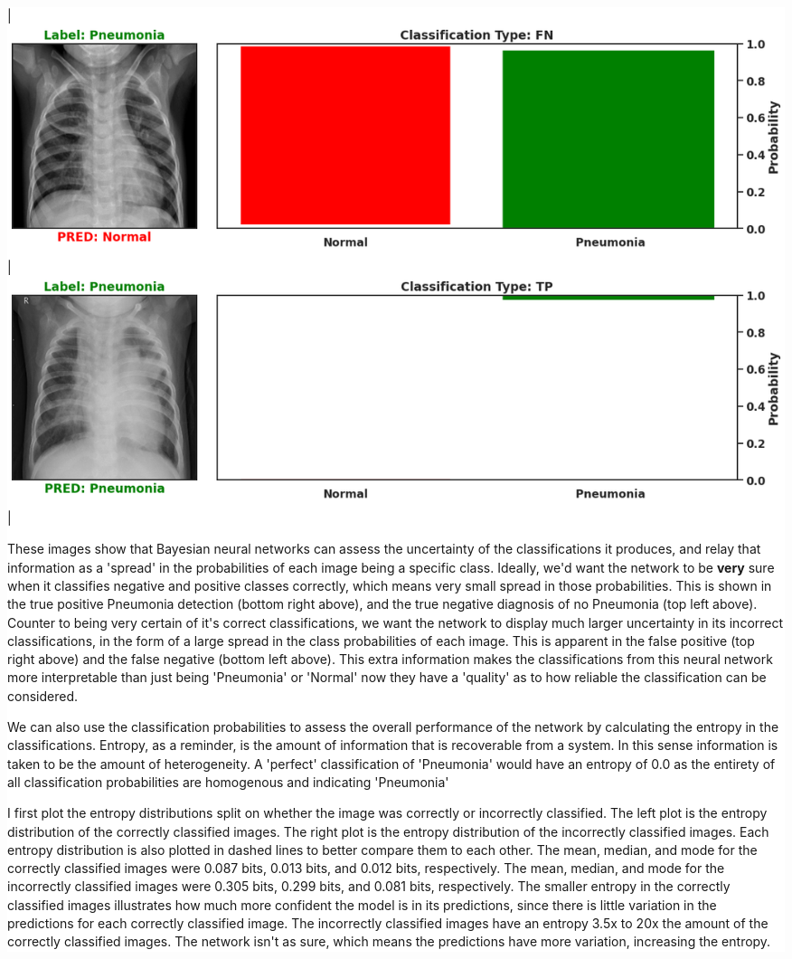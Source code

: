 |![FN](/images/pneumonia_cxr_nn/cxr_fn.png)|![TP](/images/pneumonia_cxr_nn/cxr_tp.png)|


These images show that Bayesian neural networks can assess the uncertainty of the classifications
it produces, and relay that information as a 'spread' in the probabilities of each image being
a specific class. Ideally, we'd want the network to be **very** sure when it classifies negative
and positive classes correctly, which means very small spread in those probabilities. This is
shown in the true positive Pneumonia detection (bottom right above), and the true negative
diagnosis of no Pneumonia (top left above). Counter to being very certain of it's correct
classifications, we want the network to display much larger uncertainty in its incorrect
classifications, in the form of a large spread in the class probabilities of each image. This 
is apparent in the false positive (top right above) and the false negative (bottom left above).
This extra information makes the classifications from this neural network more interpretable
than just being 'Pneumonia' or 'Normal' now they have a 'quality' as to how reliable the 
classification can be considered.

We can also use the classification probabilities to assess the overall performance of the network
by calculating the entropy in the classifications. Entropy, as a reminder, is the amount of 
information that is recoverable from a system. In this sense information is taken to be the
amount of heterogeneity. A 'perfect' classification of 'Pneumonia' would have an entropy of 
0.0 as the entirety of all classification probabilities are homogenous and indicating
'Pneumonia'

I first plot the entropy distributions split on whether the image was correctly or incorrectly
classified. The left plot is the entropy distribution of the correctly classified images. The 
right plot is the entropy distribution of the incorrectly classified images. Each entropy
distribution is also plotted in dashed lines to better compare them to each other. The mean, 
median, and mode for the correctly classified images were 0.087 bits, 0.013 bits, and 0.012 bits,
respectively. The mean, median, and mode for the incorrectly classified images were 0.305 bits,
0.299 bits, and 0.081 bits, respectively. The smaller entropy in the correctly classified images
illustrates how much more confident the model is in its predictions, since there is little
variation in the predictions for each correctly classified image. The incorrectly classified 
images have an entropy 3.5x to 20x the amount of the correctly classified images. The network
isn't as sure, which means the predictions have more variation, increasing the entropy.
